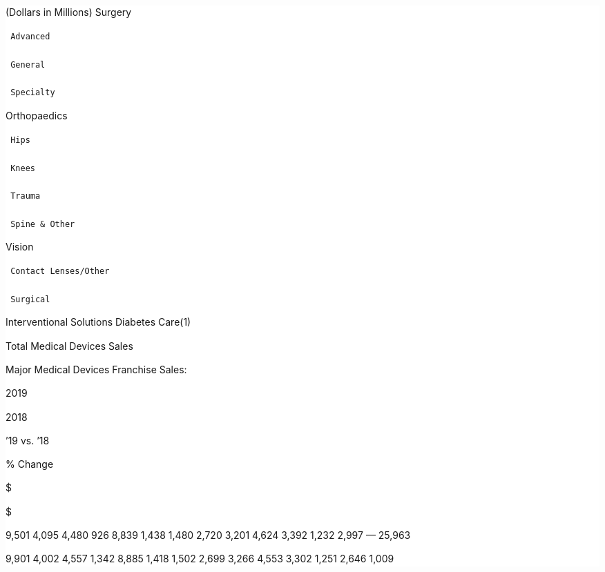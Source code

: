 (Dollars in Millions)
Surgery

     Advanced

     General

     Specialty

Orthopaedics

     Hips

     Knees

     Trauma

     Spine & Other

Vision

     Contact Lenses/Other

     Surgical
Interventional Solutions
Diabetes Care(1)

Total Medical Devices Sales

Major Medical Devices Franchise Sales:

2019

2018

’19 vs. ’18

% Change

$

$

9,501
4,095
4,480
926
8,839
1,438
1,480
2,720
3,201
4,624
3,392
1,232
2,997
—
25,963

9,901
4,002
4,557
1,342
8,885
1,418
1,502
2,699
3,266
4,553
3,302
1,251
2,646
1,009